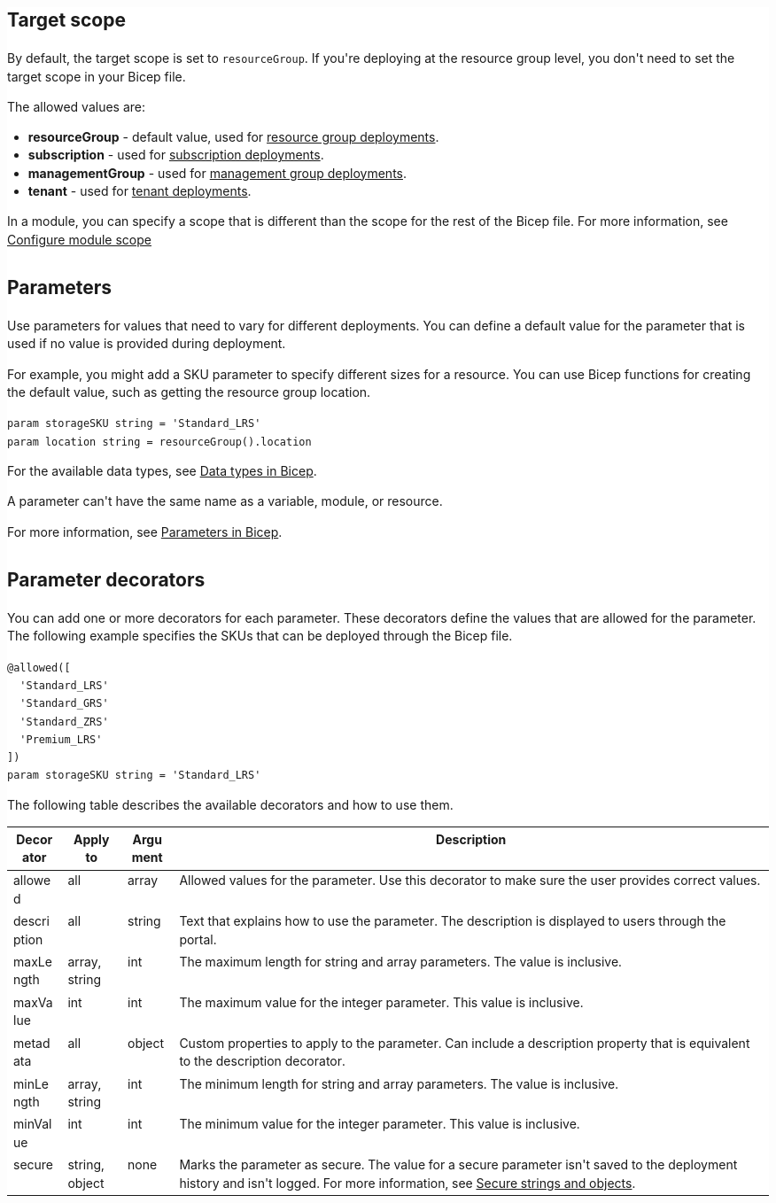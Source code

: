 ## Target scope

By default, the target scope is set to `resourceGroup`. If you're deploying at the resource group level, you don't need to set the target scope in your Bicep file.

The allowed values are:

* **resourceGroup** - default value, used for [resource group deployments](deploy-to-resource-group.md).
* **subscription** - used for [subscription deployments](deploy-to-subscription.md).
* **managementGroup** - used for [management group deployments](deploy-to-management-group.md).
* **tenant** - used for [tenant deployments](deploy-to-tenant.md).

In a module, you can specify a scope that is different than the scope for the rest of the Bicep file. For more information, see [Configure module scope](modules.md#configure-module-scopes)

## Parameters

Use parameters for values that need to vary for different deployments. You can define a default value for the parameter that is used if no value is provided during deployment.

For example, you might add a SKU parameter to specify different sizes for a resource. You can use Bicep functions for creating the default value, such as getting the resource group location.

```bicep
param storageSKU string = 'Standard_LRS'
param location string = resourceGroup().location
```

For the available data types, see [Data types in Bicep](data-types.md).

A parameter can't have the same name as a variable, module, or resource.

For more information, see [Parameters in Bicep](./parameters.md).

## Parameter decorators

You can add one or more decorators for each parameter. These decorators define the values that are allowed for the parameter. The following example specifies the SKUs that can be deployed through the Bicep file.

```bicep
@allowed([
  'Standard_LRS'
  'Standard_GRS'
  'Standard_ZRS'
  'Premium_LRS'
])
param storageSKU string = 'Standard_LRS'
```

The following table describes the available decorators and how to use them.

| Decorator | Apply to | Argument | Description |
| --------- | ---- | ----------- | ------- |
| allowed | all | array | Allowed values for the parameter. Use this decorator to make sure the user provides correct values. |
| description | all | string | Text that explains how to use the parameter. The description is displayed to users through the portal. |
| maxLength | array, string | int | The maximum length for string and array parameters. The value is inclusive. |
| maxValue | int | int | The maximum value for the integer parameter. This value is inclusive. |
| metadata | all | object | Custom properties to apply to the parameter. Can include a description property that is equivalent to the description decorator. |
| minLength | array, string | int | The minimum length for string and array parameters. The value is inclusive. |
| minValue | int | int | The minimum value for the integer parameter. This value is inclusive. |
| secure | string, object | none | Marks the parameter as secure. The value for a secure parameter isn't saved to the deployment history and isn't logged. For more information, see [Secure strings and objects](data-types.md#secure-strings-and-objects). |